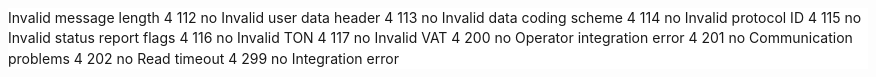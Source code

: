 <td>Invalid message length</td>
</tr>
<tr>
<td>4</td>
<td>112</td>
<td>no</td>
<td>Invalid user data header</td>
</tr>
<tr>
<td>4</td>
<td>113</td>
<td>no</td>
<td>Invalid data coding scheme</td>
</tr>
<tr>
<td>4</td>
<td>114</td>
<td>no</td>
<td>Invalid protocol ID</td>
</tr>
<tr>
<td>4</td>
<td>115</td>
<td>no</td>
<td>Invalid status report flags</td>
</tr>
<tr>
<td>4</td>
<td>116</td>
<td>no</td>
<td>Invalid TON</td>
</tr>
<tr>
<td>4</td>
<td>117</td>
<td>no</td>
<td>Invalid VAT</td>
</tr>
<tr>
<td>4</td>
<td>200</td>
<td>no</td>
<td>Operator integration error</td>
</tr>
<tr>
<td>4</td>
<td>201</td>
<td>no</td>
<td>Communication problems</td>
</tr>
<tr>
<td>4</td>
<td>202</td>
<td>no</td>
<td>Read timeout</td>
</tr>
<tr>
<td>4</td>
<td>299</td>
<td>no</td>
<td>Integration error</td>
</tr>
</tbody>
</table>